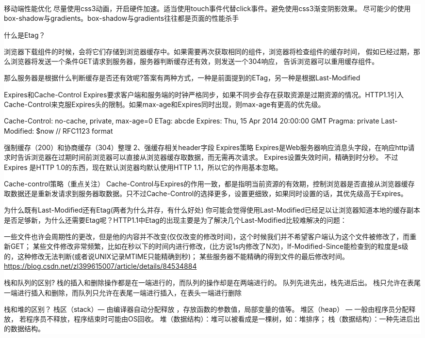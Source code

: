 
移动端性能优化
尽量使用css3动画，开启硬件加速。适当使用touch事件代替click事件。避免使用css3渐变阴影效果。
尽可能少的使用box-shadow与gradients。box-shadow与gradients往往都是页面的性能杀手



什么是Etag？

浏览器下载组件的时候，会将它们存储到浏览器缓存中。如果需要再次获取相同的组件，浏览器将检查组件的缓存时间，
假如已经过期，那么浏览器将发送一个条件GET请求到服务器，服务器判断缓存还有效，则发送一个304响应，
告诉浏览器可以重用缓存组件。

那么服务器是根据什么判断缓存是否还有效呢?答案有两种方式，一种是前面提到的ETag，另一种是根据Last-Modified

Expires和Cache-Control
Expires要求客户端和服务端的时钟严格同步，如果不同步会存在获取资源是过期资源的情况。HTTP1.1引入Cache-Control来克服Expires头的限制。如果max-age和Expires同时出现，则max-age有更高的优先级。

Cache-Control: no-cache, private, max-age=0
ETag: abcde
Expires: Thu, 15 Apr 2014 20:00:00 GMT
Pragma: private
Last-Modified: $now // RFC1123 format

强制缓存（200）和协商缓存（304）整理
2、强缓存相关header字段
Expires策略
Expires是Web服务器响应消息头字段，在响应http请求时告诉浏览器在过期时间前浏览器可以直接从浏览器缓存取数据，而无需再次请求。
Expires设置失效时间，精确到时分秒。
不过Expires 是HTTP 1.0的东西，现在默认浏览器均默认使用HTTP 1.1，所以它的作用基本忽略。

Cache-control策略（重点关注）
Cache-Control与Expires的作用一致，都是指明当前资源的有效期，控制浏览器是否直接从浏览器缓存取数据还是重新发请求到服务器取数据。只不过Cache-Control的选择更多，设置更细致，如果同时设置的话，其优先级高于Expires。


为什么既有Last-Modified还有Etag(两者为什么并存，有什么好处)
你可能会觉得使用Last-Modified已经足以让浏览器知道本地的缓存副本是否足够新，为什么还需要Etag呢？HTTP1.1中Etag的出现主要是为了解决几个Last-Modified比较难解决的问题：

一些文件也许会周期性的更改，但是他的内容并不改变(仅仅改变的修改时间)，这个时候我们并不希望客户端认为这个文件被修改了，而重新GET；
某些文件修改非常频繁，比如在秒以下的时间内进行修改，(比方说1s内修改了N次)，If-Modified-Since能检查到的粒度是s级的，这种修改无法判断(或者说UNIX记录MTIME只能精确到秒)；
某些服务器不能精确的得到文件的最后修改时间。
https://blog.csdn.net/zl399615007/article/details/84534884


栈和队列的区别?
栈的插入和删除操作都是在一端进行的，而队列的操作却是在两端进行的。
队列先进先出，栈先进后出。
栈只允许在表尾一端进行插入和删除，而队列只允许在表尾一端进行插入，在表头一端进行删除 

栈和堆的区别？
栈区（stack）—   由编译器自动分配释放   ，存放函数的参数值，局部变量的值等。
堆区（heap）   —   一般由程序员分配释放，   若程序员不释放，程序结束时可能由OS回收。
堆（数据结构）：堆可以被看成是一棵树，如：堆排序；
栈（数据结构）：一种先进后出的数据结构。 
